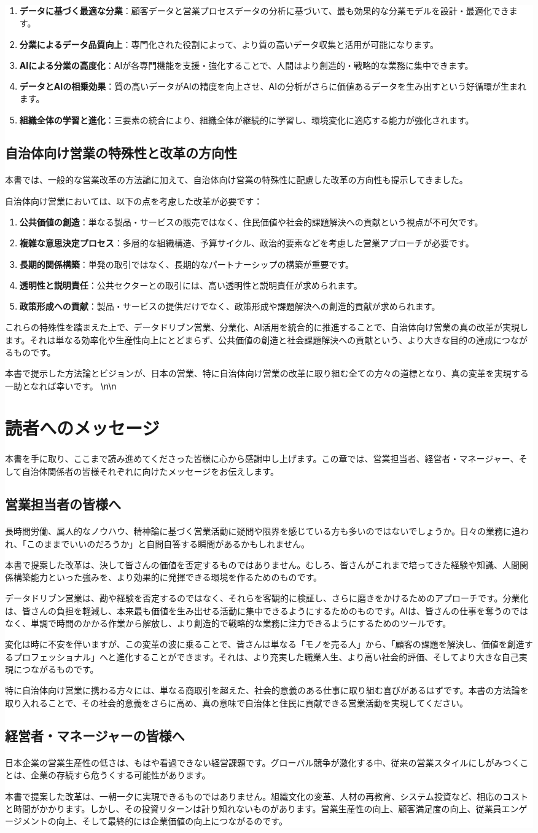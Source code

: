 1. **データに基づく最適な分業**：顧客データと営業プロセスデータの分析に基づいて、最も効果的な分業モデルを設計・最適化できます。

2. **分業によるデータ品質向上**：専門化された役割によって、より質の高いデータ収集と活用が可能になります。

3. **AIによる分業の高度化**：AIが各専門機能を支援・強化することで、人間はより創造的・戦略的な業務に集中できます。

4. **データとAIの相乗効果**：質の高いデータがAIの精度を向上させ、AIの分析がさらに価値あるデータを生み出すという好循環が生まれます。

5. **組織全体の学習と進化**：三要素の統合により、組織全体が継続的に学習し、環境変化に適応する能力が強化されます。

## 自治体向け営業の特殊性と改革の方向性

本書では、一般的な営業改革の方法論に加えて、自治体向け営業の特殊性に配慮した改革の方向性も提示してきました。

自治体向け営業においては、以下の点を考慮した改革が必要です：

1. **公共価値の創造**：単なる製品・サービスの販売ではなく、住民価値や社会的課題解決への貢献という視点が不可欠です。

2. **複雑な意思決定プロセス**：多層的な組織構造、予算サイクル、政治的要素などを考慮した営業アプローチが必要です。

3. **長期的関係構築**：単発の取引ではなく、長期的なパートナーシップの構築が重要です。

4. **透明性と説明責任**：公共セクターとの取引には、高い透明性と説明責任が求められます。

5. **政策形成への貢献**：製品・サービスの提供だけでなく、政策形成や課題解決への創造的貢献が求められます。

これらの特殊性を踏まえた上で、データドリブン営業、分業化、AI活用を統合的に推進することで、自治体向け営業の真の改革が実現します。それは単なる効率化や生産性向上にとどまらず、公共価値の創造と社会課題解決への貢献という、より大きな目的の達成につながるものです。

本書で提示した方法論とビジョンが、日本の営業、特に自治体向け営業の改革に取り組む全ての方々の道標となり、真の変革を実現する一助となれば幸いです。
\n\n
# 読者へのメッセージ

本書を手に取り、ここまで読み進めてくださった皆様に心から感謝申し上げます。この章では、営業担当者、経営者・マネージャー、そして自治体関係者の皆様それぞれに向けたメッセージをお伝えします。

## 営業担当者の皆様へ

長時間労働、属人的なノウハウ、精神論に基づく営業活動に疑問や限界を感じている方も多いのではないでしょうか。日々の業務に追われ、「このままでいいのだろうか」と自問自答する瞬間があるかもしれません。

本書で提案した改革は、決して皆さんの価値を否定するものではありません。むしろ、皆さんがこれまで培ってきた経験や知識、人間関係構築能力といった強みを、より効果的に発揮できる環境を作るためのものです。

データドリブン営業は、勘や経験を否定するのではなく、それらを客観的に検証し、さらに磨きをかけるためのアプローチです。分業化は、皆さんの負担を軽減し、本来最も価値を生み出せる活動に集中できるようにするためのものです。AIは、皆さんの仕事を奪うのではなく、単調で時間のかかる作業から解放し、より創造的で戦略的な業務に注力できるようにするためのツールです。

変化は時に不安を伴いますが、この変革の波に乗ることで、皆さんは単なる「モノを売る人」から、「顧客の課題を解決し、価値を創造するプロフェッショナル」へと進化することができます。それは、より充実した職業人生、より高い社会的評価、そしてより大きな自己実現につながるものです。

特に自治体向け営業に携わる方々には、単なる商取引を超えた、社会的意義のある仕事に取り組む喜びがあるはずです。本書の方法論を取り入れることで、その社会的意義をさらに高め、真の意味で自治体と住民に貢献できる営業活動を実現してください。

## 経営者・マネージャーの皆様へ

日本企業の営業生産性の低さは、もはや看過できない経営課題です。グローバル競争が激化する中、従来の営業スタイルにしがみつくことは、企業の存続すら危うくする可能性があります。

本書で提案した改革は、一朝一夕に実現できるものではありません。組織文化の変革、人材の再教育、システム投資など、相応のコストと時間がかかります。しかし、その投資リターンは計り知れないものがあります。営業生産性の向上、顧客満足度の向上、従業員エンゲージメントの向上、そして最終的には企業価値の向上につながるのです。
